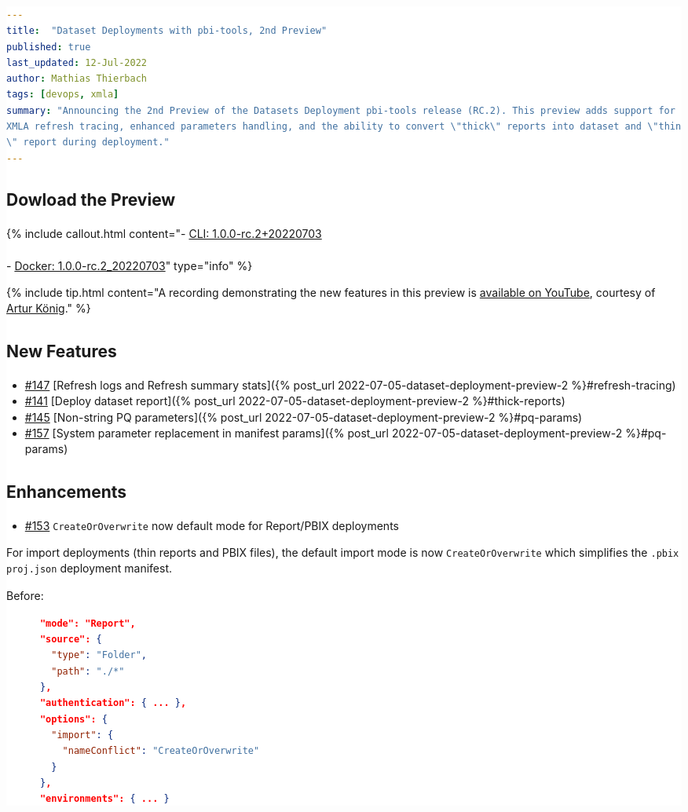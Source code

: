 ```yaml
---
title:  "Dataset Deployments with pbi-tools, 2nd Preview"
published: true
last_updated: 12-Jul-2022
author: Mathias Thierbach
tags: [devops, xmla]
summary: "Announcing the 2nd Preview of the Datasets Deployment pbi-tools release (RC.2). This preview adds support for XMLA refresh tracing, enhanced parameters handling, and the ability to convert \"thick\" reports into dataset and \"thin\" report during deployment."
---
```


## Dowload the Preview

{% include callout.html content="- [CLI: 1.0.0-rc.2+20220703](https://github.com/pbi-tools/pbi-tools/releases/tag/1.0.0-rc.2%2B20220703)<br/><br/>- [Docker: 1.0.0-rc.2_20220703](https://github.com/pbi-tools/pbi-tools/pkgs/container/pbi-tools-core/27490365?tag=1.0.0-rc.2_20220703)" type="info" %}

{% include tip.html content="A recording demonstrating the new features in this preview is [available on YouTube](https://videos.pbi.tools/dataset-cicd-preview2), courtesy of [Artur König](https://twitter.com/datakoenigartur)." %}

## New Features

- [#147](https://github.com/pbi-tools/pbi-tools/issues/147) [Refresh logs and Refresh summary stats]({% post_url 2022-07-05-dataset-deployment-preview-2 %}#refresh-tracing)
- [#141](https://github.com/pbi-tools/pbi-tools/issues/141) [Deploy dataset report]({% post_url 2022-07-05-dataset-deployment-preview-2 %}#thick-reports)
- [#145](https://github.com/pbi-tools/pbi-tools/issues/145) [Non-string PQ parameters]({% post_url 2022-07-05-dataset-deployment-preview-2 %}#pq-params)
- [#157](https://github.com/pbi-tools/pbi-tools/issues/157) [System parameter replacement in manifest params]({% post_url 2022-07-05-dataset-deployment-preview-2 %}#pq-params)

## Enhancements

- [#153](https://github.com/pbi-tools/pbi-tools/issues/153) `CreateOrOverwrite` now default mode for Report/PBIX deployments

For import deployments (thin reports and PBIX files), the default import mode is now `CreateOrOverwrite` which simplifies the `.pbixproj.json` deployment manifest.

Before:

```json
      "mode": "Report",
      "source": {
        "type": "Folder",
        "path": "./*"
      },
      "authentication": { ... },
      "options": {
        "import": {
          "nameConflict": "CreateOrOverwrite"
        }
      },
      "environments": { ... }
```
